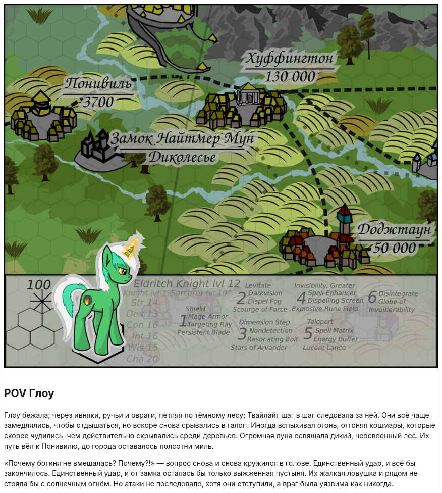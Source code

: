 ![Карточка Глоу](/images/maps-new/ch02_2_Glow.png)

## POV Глоу

Глоу бежала; через ивняки, ручьи и овраги, петляя по тёмному лесу; Твайлайт шаг в шаг следовала за ней. Они всё чаще замедлялись, чтобы отдышаться, но вскоре снова срывались в галоп. Иногда вспыхивал огонь, отгоняя кошмары, которые скорее чудились, чем действительно скрывались среди деревьев. Огромная луна освящала дикий, неосвоенный лес. Их путь вёл к Понивилю, до города оставалось полсотни миль.

«Почему богиня не вмешалась? Почему?!» — вопрос снова и снова кружился в голове. Единственный удар, и всё бы закончилось. Единственный удар, и от замка осталась бы только выжженная пустыня. Их жалкая ловушка и рядом не стояла бы с солнечным огнём. Но атаки не последовало, хотя они отступили, а враг была уязвима как никогда.
